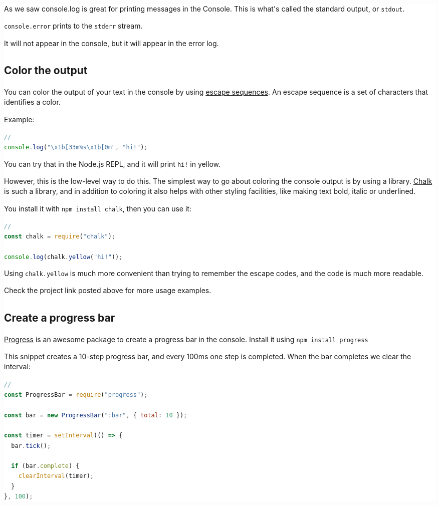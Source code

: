 As we saw console.log is great for printing messages in the Console. This is what's called the standard output, or `stdout`.

`console.error` prints to the `stderr` stream.

It will not appear in the console, but it will appear in the error log.

## Color the output

You can color the output of your text in the console by using [escape sequences](images/https://gist.github.com/iamnewton/8754917). An escape sequence is a set of characters that identifies a color.

Example:

```js
//
console.log("\x1b[33m%s\x1b[0m", "hi!");
```

You can try that in the Node.js REPL, and it will print `hi!` in yellow.

However, this is the low-level way to do this. The simplest way to go about coloring the console output is by using a library. [Chalk](images/https://github.com/chalk/chalk) is such a library, and in addition to coloring it also helps with other styling facilities, like making text bold, italic or underlined.

You install it with `npm install chalk`, then you can use it:

```js
//
const chalk = require("chalk");

console.log(chalk.yellow("hi!"));
```

Using `chalk.yellow` is much more convenient than trying to remember the escape codes, and the code is much more readable.

Check the project link posted above for more usage examples.

## Create a progress bar

[Progress](images/https://www.npmjs.com/package/progress) is an awesome package to create a progress bar in the console. Install it using `npm install progress`

This snippet creates a 10-step progress bar, and every 100ms one step is completed. When the bar completes we clear the interval:

```js
//
const ProgressBar = require("progress");

const bar = new ProgressBar(":bar", { total: 10 });

const timer = setInterval(() => {
  bar.tick();

  if (bar.complete) {
    clearInterval(timer);
  }
}, 100);
```
